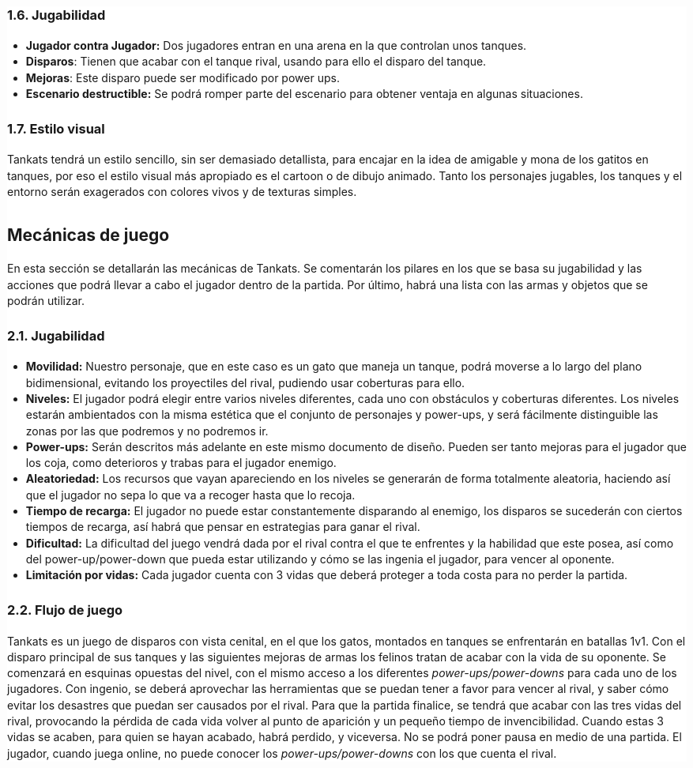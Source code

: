 ### 1.6. Jugabilidad 
- **Jugador contra Jugador:** Dos jugadores entran en una arena en la que controlan unos tanques.
- **Disparos**: Tienen que acabar con el tanque rival, usando para ello el disparo del tanque.
- **Mejoras**: Este disparo puede ser modificado por power ups. 
- **Escenario destructible:** Se podrá romper parte del escenario para obtener ventaja en algunas situaciones.

### 1.7. Estilo visual
Tankats tendrá un estilo sencillo, sin ser demasiado detallista, para encajar en la idea de amigable y mona de los  gatitos en tanques, por eso el estilo visual más apropiado es el cartoon o de dibujo animado. Tanto los personajes jugables, los tanques y el entorno serán exagerados con colores vivos y de texturas simples.


## Mecánicas de juego
En esta sección se detallarán las mecánicas de Tankats. Se comentarán los pilares en los que se basa su jugabilidad y las acciones que podrá llevar a cabo el jugador dentro de la partida. Por último, habrá una lista con las armas y objetos que se podrán utilizar.

### 2.1. Jugabilidad 
- **Movilidad:** Nuestro personaje, que en este caso es un gato que maneja un tanque, podrá moverse a lo largo del plano bidimensional, evitando los proyectiles del rival, pudiendo usar coberturas para ello.
- **Niveles:** El jugador podrá elegir entre varios niveles diferentes, cada uno con obstáculos y coberturas diferentes. Los niveles estarán ambientados con la misma estética que el conjunto de personajes y power-ups, y será fácilmente distinguible las zonas por las que podremos y no podremos ir.
- **Power-ups:** Serán descritos más adelante en este mismo documento de diseño. Pueden ser tanto mejoras para el jugador que los coja, como deterioros y trabas para el jugador enemigo.
- **Aleatoriedad:** Los recursos que vayan apareciendo en los niveles se generarán de forma totalmente aleatoria, haciendo así que el jugador no sepa lo que va a recoger hasta que lo recoja.
- **Tiempo de recarga:** El jugador no puede estar constantemente disparando al enemigo, los disparos se sucederán con ciertos tiempos de recarga, así habrá que pensar en estrategias para ganar el rival.
- **Dificultad:** La dificultad del juego vendrá dada por el rival contra el que te enfrentes y la habilidad que este posea, así como del power-up/power-down que pueda estar utilizando y cómo se las ingenia el jugador, para vencer al oponente.
- **Limitación por vidas:** Cada jugador cuenta con 3 vidas que deberá proteger a toda costa para no perder la partida.

### 2.2. Flujo de juego 
Tankats es un juego de disparos con vista cenital, en el que los gatos, montados en tanques se enfrentarán en batallas 1v1. Con el disparo principal de sus tanques y las siguientes mejoras de armas los felinos tratan de acabar con la vida de su oponente. 
Se comenzará en esquinas opuestas del nivel, con el mismo acceso a los diferentes *power-ups/power-downs* para cada uno de los jugadores. Con ingenio, se deberá aprovechar las herramientas que se puedan tener a favor para vencer al rival, y saber cómo evitar los desastres que puedan ser causados por el rival. Para que la partida finalice, se tendrá que acabar con las tres vidas del rival, provocando la pérdida de cada vida volver al punto de aparición y un pequeño tiempo de invencibilidad. Cuando estas 3 vidas se acaben, para quien se hayan acabado, habrá perdido, y viceversa.
No se podrá poner pausa en medio de una partida.
El jugador, cuando juega online, no puede conocer los *power-ups/power-downs* con los que cuenta el rival.
